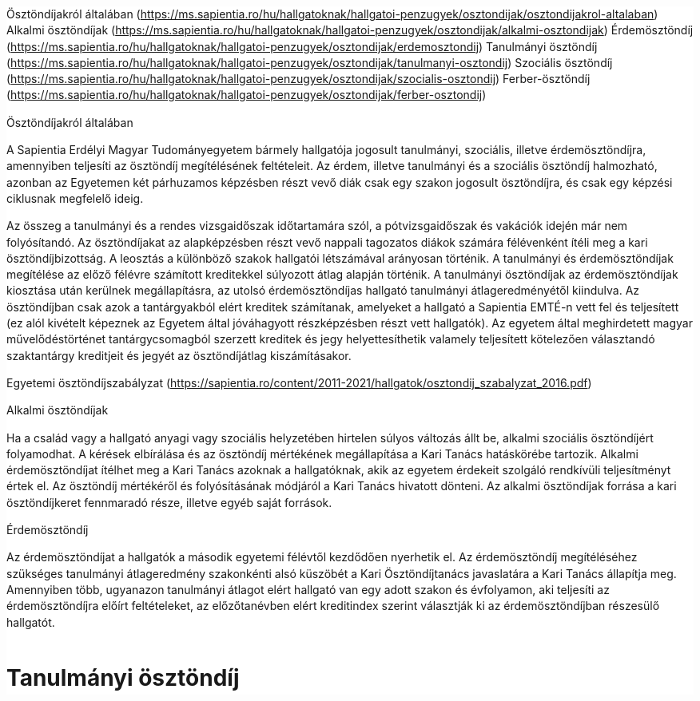 Ösztöndíjakról általában (https://ms.sapientia.ro/hu/hallgatoknak/hallgatoi-penzugyek/osztondijak/osztondijakrol-altalaban)
Alkalmi ösztöndíjak (https://ms.sapientia.ro/hu/hallgatoknak/hallgatoi-penzugyek/osztondijak/alkalmi-osztondijak)
Érdemösztöndíj (https://ms.sapientia.ro/hu/hallgatoknak/hallgatoi-penzugyek/osztondijak/erdemosztondij)
Tanulmányi ösztöndíj (https://ms.sapientia.ro/hu/hallgatoknak/hallgatoi-penzugyek/osztondijak/tanulmanyi-osztondij)
Szociális ösztöndíj (https://ms.sapientia.ro/hu/hallgatoknak/hallgatoi-penzugyek/osztondijak/szocialis-osztondij)
Ferber-ösztöndíj (https://ms.sapientia.ro/hu/hallgatoknak/hallgatoi-penzugyek/osztondijak/ferber-osztondij)

Ösztöndíjakról általában

A Sapientia Erdélyi Magyar Tudományegyetem bármely hallgatója jogosult tanulmányi, szociális, illetve érdemösztöndíjra, amennyiben teljesíti az ösztöndíj megítélésének feltételeit. Az érdem, illetve tanulmányi és a szociális ösztöndíj halmozható, azonban az Egyetemen két párhuzamos képzésben részt vevő diák csak egy szakon jogosult ösztöndíjra, és csak egy képzési ciklusnak megfelelő ideig.

Az összeg a tanulmányi és a rendes vizsgaidőszak időtartamára szól, a pótvizsgaidőszak és vakációk idején már nem folyósítandó. Az ösztöndíjakat az alapképzésben részt vevő nappali tagozatos diákok számára félévenként ítéli meg a kari ösztöndíjbizottság. A leosztás a különböző szakok hallgatói létszámával arányosan történik. A tanulmányi és érdemösztöndíjak megítélése az előző félévre számított kreditekkel súlyozott átlag alapján történik. A tanulmányi ösztöndíjak az érdemösztöndíjak kiosztása után kerülnek megállapításra, az utolsó érdemösztöndíjas hallgató tanulmányi átlageredményétől kiindulva. Az ösztöndíjban csak azok a tantárgyakból elért kreditek számítanak, amelyeket a hallgató a Sapientia EMTÉ-n vett fel és teljesített (ez alól kivételt képeznek az Egyetem által jóváhagyott részképzésben részt vett hallgatók). Az egyetem által meghirdetett magyar művelődéstörténet tantárgycsomagból szerzett kreditek és jegy helyettesíthetik valamely teljesített kötelezően választandó szaktantárgy kreditjeit és jegyét az ösztöndíjátlag kiszámításakor.

Egyetemi ösztöndíjszabályzat (https://sapientia.ro/content/2011-2021/hallgatok/osztondij_szabalyzat_2016.pdf)

Alkalmi ösztöndíjak

Ha a család vagy a hallgató anyagi vagy szociális helyzetében hirtelen súlyos változás állt be, alkalmi szociális ösztöndíjért folyamodhat. A kérések elbírálása és az ösztöndíj mértékének megállapítása a Kari Tanács hatáskörébe tartozik. Alkalmi érdemösztöndíjat ítélhet meg a Kari Tanács azoknak a hallgatóknak, akik az egyetem érdekeit szolgáló rendkívüli teljesítményt értek el. Az ösztöndíj mértékéről és folyósításának módjáról a Kari Tanács hivatott dönteni. Az alkalmi ösztöndíjak forrása a kari ösztöndíjkeret fennmaradó része, illetve egyéb saját források.

Érdemösztöndíj

Az érdemösztöndíjat a hallgatók a második egyetemi félévtől kezdődően nyerhetik el. Az érdemösztöndíj megítéléséhez szükséges tanulmányi átlageredmény szakonkénti alsó küszöbét a Kari Ösztöndíjtanács javaslatára a Kari Tanács állapítja meg. Amennyiben több, ugyanazon tanulmányi átlagot elért hallgató van egy adott szakon és évfolyamon, aki teljesíti az érdemösztöndíjra előírt feltételeket, az előzőtanévben elért kreditindex szerint választják ki az érdemösztöndíjban részesülő hallgatót.

# Tanulmányi ösztöndíj
